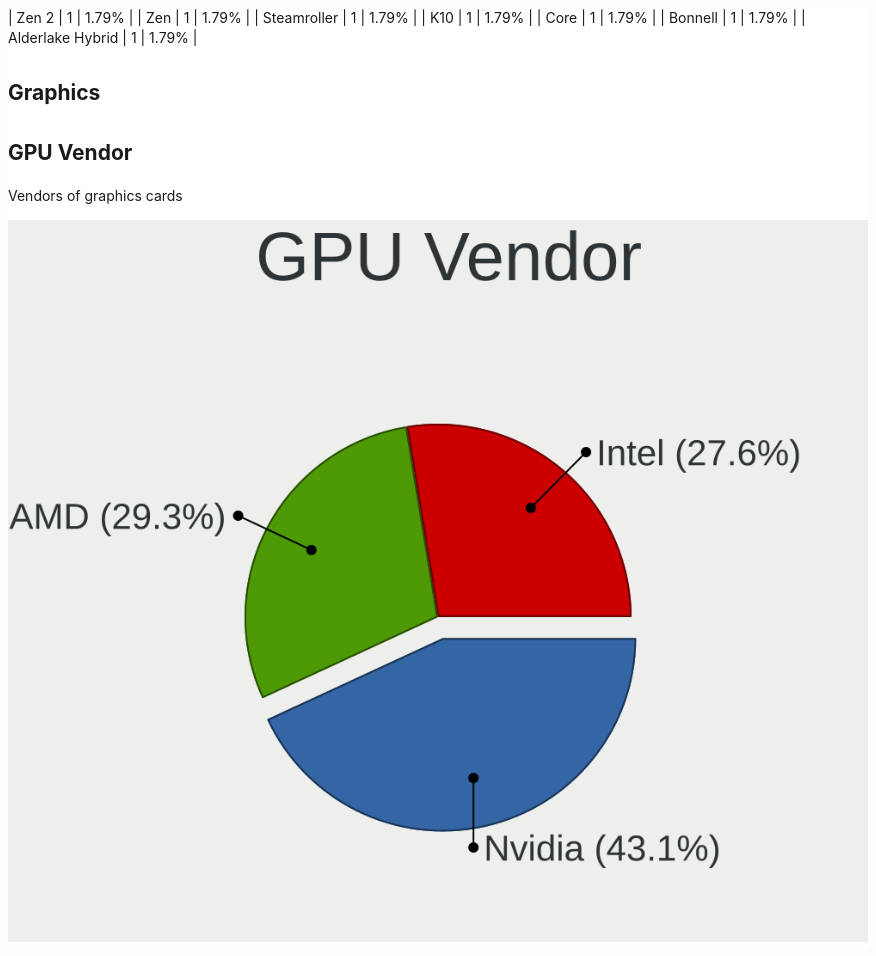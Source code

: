 | Zen 2            | 1        | 1.79%   |
| Zen              | 1        | 1.79%   |
| Steamroller      | 1        | 1.79%   |
| K10              | 1        | 1.79%   |
| Core             | 1        | 1.79%   |
| Bonnell          | 1        | 1.79%   |
| Alderlake Hybrid | 1        | 1.79%   |

Graphics
--------

GPU Vendor
----------

Vendors of graphics cards

![GPU Vendor](./images/pie_chart/gpu_vendor.svg)

